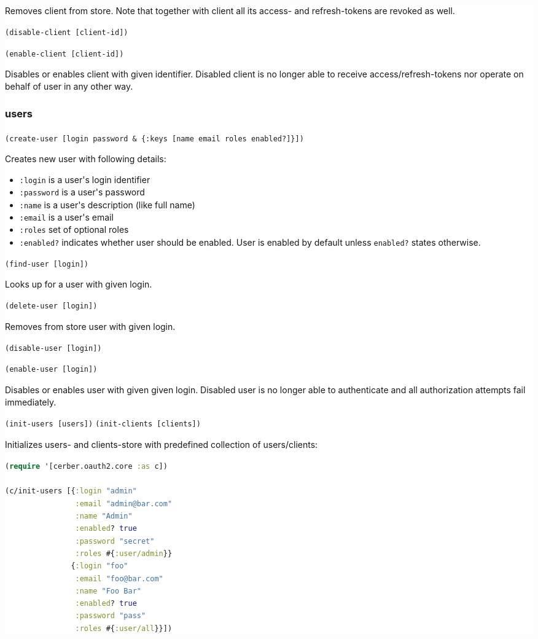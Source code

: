 Removes client from store. Note that together with client all its access- and refresh-tokens are revoked as well.

`(disable-client [client-id])`

`(enable-client [client-id])`

Disables or enables client with given identifier. Disabled client is no longer able to receive access/refresh-tokens nor operate on behalf of user in any other way.

### users

`(create-user [login password & {:keys [name email roles enabled?]}])`

Creates new user with following details:

- `:login` is a user's login identifier
- `:password` is a user's password
- `:name` is a user's description (like full name)
- `:email` is a user's email
- `:roles` set of optional roles
- `:enabled?` indicates whether user should be enabled. User is enabled by default unless `enabled?` states otherwise.

`(find-user [login])`

Looks up for a user with given login.

`(delete-user [login])`

Removes from store user with given login.

`(disable-user [login])`

`(enable-user [login])`

Disables or enables user with given given login. Disabled user is no longer able to authenticate and all authorization attempts fail immediately.

`(init-users [users])`
`(init-clients [clients])`

Initializes users- and clients-store with predefined collection of users/clients:

```clojure
(require '[cerber.oauth2.core :as c])

(c/init-users [{:login "admin"
                :email "admin@bar.com"
                :name "Admin"
                :enabled? true
                :password "secret"
                :roles #{:user/admin}}
               {:login "foo"
                :email "foo@bar.com"
                :name "Foo Bar"
                :enabled? true
                :password "pass"
                :roles #{:user/all}}])
```


[arch]: #architecture
[conf]: #configuration
[use]: #usage
[api]: #api
[middlewares]: #middlewares
[dev]: #development
[log]: #changelog